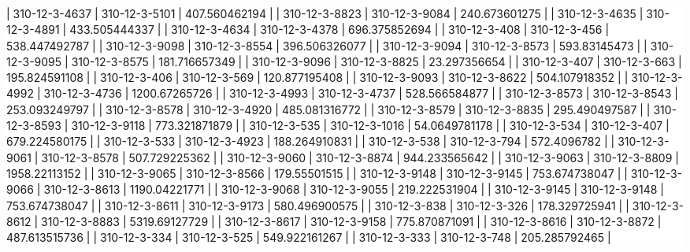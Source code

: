 | 310-12-3-4637 | 310-12-3-5101 | 407.560462194 |
| 310-12-3-8823 | 310-12-3-9084 | 240.673601275 |
| 310-12-3-4635 | 310-12-3-4891 | 433.505444337 |
| 310-12-3-4634 | 310-12-3-4378 | 696.375852694 |
| 310-12-3-408 | 310-12-3-456 | 538.447492787 |
| 310-12-3-9098 | 310-12-3-8554 | 396.506326077 |
| 310-12-3-9094 | 310-12-3-8573 | 593.83145473 |
| 310-12-3-9095 | 310-12-3-8575 | 181.716657349 |
| 310-12-3-9096 | 310-12-3-8825 | 23.297356654 |
| 310-12-3-407 | 310-12-3-663 | 195.824591108 |
| 310-12-3-406 | 310-12-3-569 | 120.877195408 |
| 310-12-3-9093 | 310-12-3-8622 | 504.107918352 |
| 310-12-3-4992 | 310-12-3-4736 | 1200.67265726 |
| 310-12-3-4993 | 310-12-3-4737 | 528.566584877 |
| 310-12-3-8573 | 310-12-3-8543 | 253.093249797 |
| 310-12-3-8578 | 310-12-3-4920 | 485.081316772 |
| 310-12-3-8579 | 310-12-3-8835 | 295.490497587 |
| 310-12-3-8593 | 310-12-3-9118 | 773.321871879 |
| 310-12-3-535 | 310-12-3-1016 | 54.0649781178 |
| 310-12-3-534 | 310-12-3-407 | 679.224580175 |
| 310-12-3-533 | 310-12-3-4923 | 188.264910831 |
| 310-12-3-538 | 310-12-3-794 | 572.4096782 |
| 310-12-3-9061 | 310-12-3-8578 | 507.729225362 |
| 310-12-3-9060 | 310-12-3-8874 | 944.233565642 |
| 310-12-3-9063 | 310-12-3-8809 | 1958.22113152 |
| 310-12-3-9065 | 310-12-3-8566 | 179.55501515 |
| 310-12-3-9148 | 310-12-3-9145 | 753.674738047 |
| 310-12-3-9066 | 310-12-3-8613 | 1190.04221771 |
| 310-12-3-9068 | 310-12-3-9055 | 219.222531904 |
| 310-12-3-9145 | 310-12-3-9148 | 753.674738047 |
| 310-12-3-8611 | 310-12-3-9173 | 580.496900575 |
| 310-12-3-838 | 310-12-3-326 | 178.329725941 |
| 310-12-3-8612 | 310-12-3-8883 | 5319.69127729 |
| 310-12-3-8617 | 310-12-3-9158 | 775.870871091 |
| 310-12-3-8616 | 310-12-3-8872 | 487.613515736 |
| 310-12-3-334 | 310-12-3-525 | 549.922161267 |
| 310-12-3-333 | 310-12-3-748 | 205.285792465 |